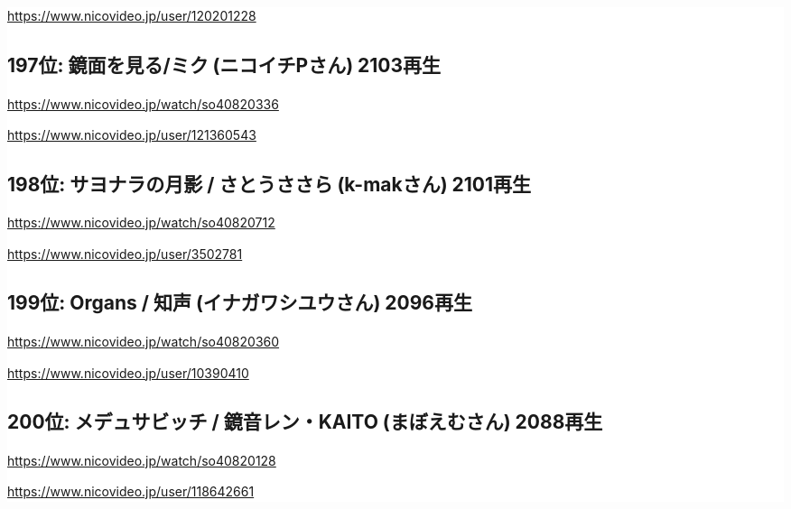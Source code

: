 <div class="wp-block-cocoon-blocks-blogcard blogcard-type bct-none">

https://www.nicovideo.jp/user/120201228

</div>

## 197位: 鏡面を見る/ミク (ニコイチPさん) 2103再生

<div class="wp-block-cocoon-blocks-blogcard blogcard-type bct-none">

https://www.nicovideo.jp/watch/so40820336

</div>

<div class="wp-block-cocoon-blocks-blogcard blogcard-type bct-none">

https://www.nicovideo.jp/user/121360543

</div>

## 198位: サヨナラの月影 / さとうささら (k-makさん) 2101再生

<div class="wp-block-cocoon-blocks-blogcard blogcard-type bct-none">

https://www.nicovideo.jp/watch/so40820712

</div>

<div class="wp-block-cocoon-blocks-blogcard blogcard-type bct-none">

https://www.nicovideo.jp/user/3502781

</div>

## 199位: Organs / 知声 (イナガワシユウさん) 2096再生

<div class="wp-block-cocoon-blocks-blogcard blogcard-type bct-none">

https://www.nicovideo.jp/watch/so40820360

</div>

<div class="wp-block-cocoon-blocks-blogcard blogcard-type bct-none">

https://www.nicovideo.jp/user/10390410

</div>

## 200位: メデュサビッチ / 鏡音レン・KAITO (まぼえむさん) 2088再生

<div class="wp-block-cocoon-blocks-blogcard blogcard-type bct-none">

https://www.nicovideo.jp/watch/so40820128

</div>

<div class="wp-block-cocoon-blocks-blogcard blogcard-type bct-none">

https://www.nicovideo.jp/user/118642661

